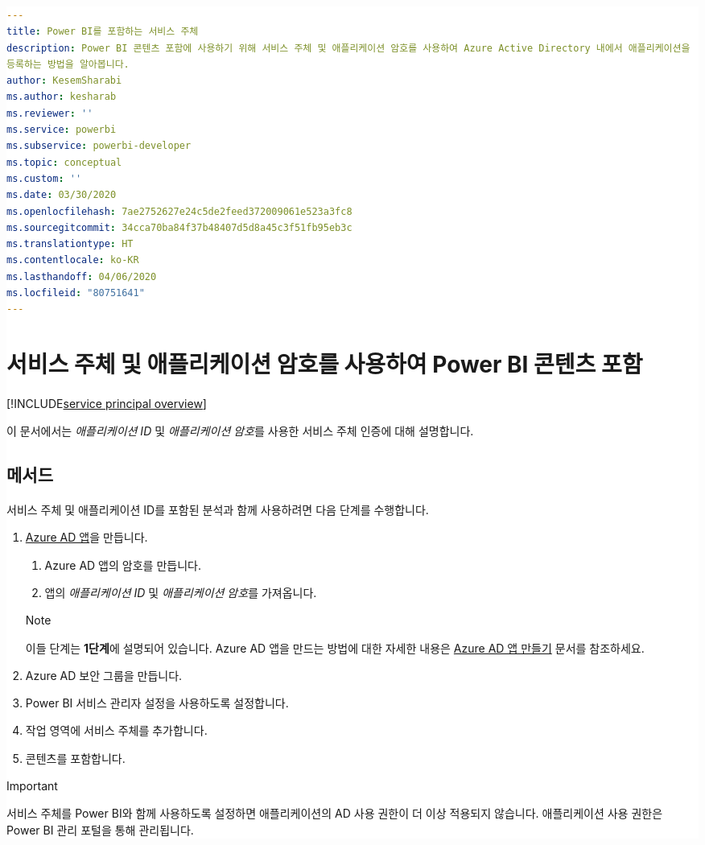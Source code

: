 ```yaml
---
title: Power BI를 포함하는 서비스 주체
description: Power BI 콘텐츠 포함에 사용하기 위해 서비스 주체 및 애플리케이션 암호를 사용하여 Azure Active Directory 내에서 애플리케이션을 등록하는 방법을 알아봅니다.
author: KesemSharabi
ms.author: kesharab
ms.reviewer: ''
ms.service: powerbi
ms.subservice: powerbi-developer
ms.topic: conceptual
ms.custom: ''
ms.date: 03/30/2020
ms.openlocfilehash: 7ae2752627e24c5de2feed372009061e523a3fc8
ms.sourcegitcommit: 34cca70ba84f37b48407d5d8a45c3f51fb95eb3c
ms.translationtype: HT
ms.contentlocale: ko-KR
ms.lasthandoff: 04/06/2020
ms.locfileid: "80751641"
---
```

# <a name="embedding-power-bi-content-with-service-principal-and-application-secret"></a>서비스 주체 및 애플리케이션 암호를 사용하여 Power BI 콘텐츠 포함

[!INCLUDE[service principal overview](../../includes/service-principal-overview.md)]

이 문서에서는 *애플리케이션 ID* 및 *애플리케이션 암호*를 사용한 서비스 주체 인증에 대해 설명합니다.

## <a name="method"></a>메서드

서비스 주체 및 애플리케이션 ID를 포함된 분석과 함께 사용하려면 다음 단계를 수행합니다.

1. [Azure AD 앱](https://docs.microsoft.com/azure/active-directory/manage-apps/what-is-application-management)을 만듭니다.

    1. Azure AD 앱의 암호를 만듭니다.
    
    2. 앱의 *애플리케이션 ID* 및 *애플리케이션 암호*를 가져옵니다.

    >[!NOTE]
    >이들 단계는 **1단계**에 설명되어 있습니다. Azure AD 앱을 만드는 방법에 대한 자세한 내용은 [Azure AD 앱 만들기](https://docs.microsoft.com/azure/active-directory/develop/howto-create-service-principal-portal) 문서를 참조하세요.

2. Azure AD 보안 그룹을 만듭니다.

3. Power BI 서비스 관리자 설정을 사용하도록 설정합니다.

4. 작업 영역에 서비스 주체를 추가합니다.

5. 콘텐츠를 포함합니다.

> [!IMPORTANT]
> 서비스 주체를 Power BI와 함께 사용하도록 설정하면 애플리케이션의 AD 사용 권한이 더 이상 적용되지 않습니다. 애플리케이션 사용 권한은 Power BI 관리 포털을 통해 관리됩니다.
